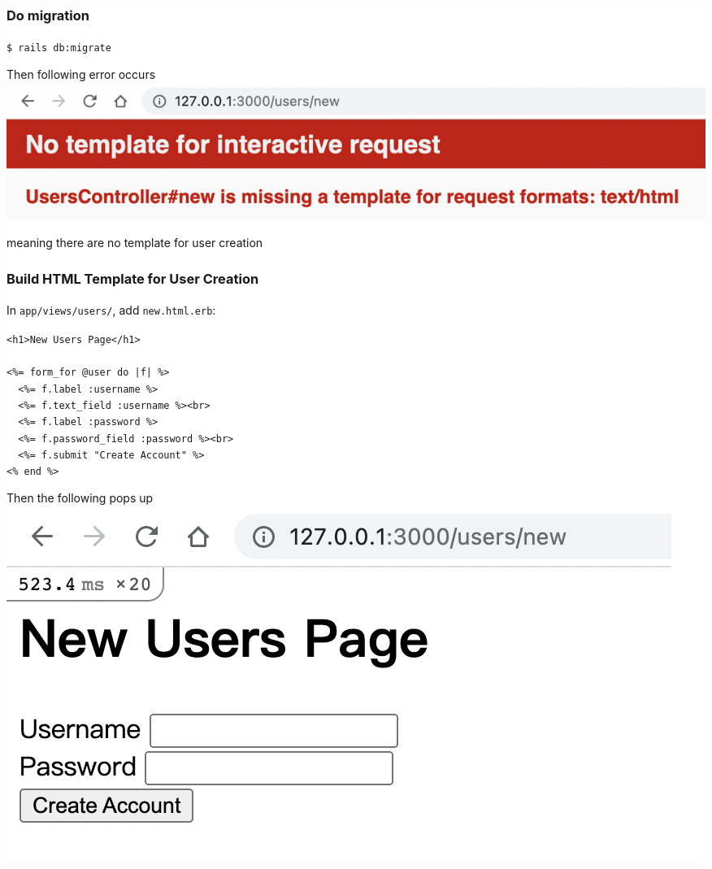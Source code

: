 ### Do migration
```
$ rails db:migrate
```
Then following error occurs
<img src="/assets/img/1_AFSiKG0sCOeo_YZ1N5OIdA.png" alt="">

meaning there are no template for user creation

### Build HTML Template for User Creation

In `app/views/users/`, add `new.html.erb`:
```
<h1>New Users Page</h1>

<%= form_for @user do |f| %>  
  <%= f.label :username %>  
  <%= f.text_field :username %><br>  
  <%= f.label :password %>  
  <%= f.password_field :password %><br>  
  <%= f.submit "Create Account" %>
<% end %>
```
Then the following pops up
<img src="/assets/img/1_LXR0OciDI74t8osMeNmkTQ.png" alt="">
